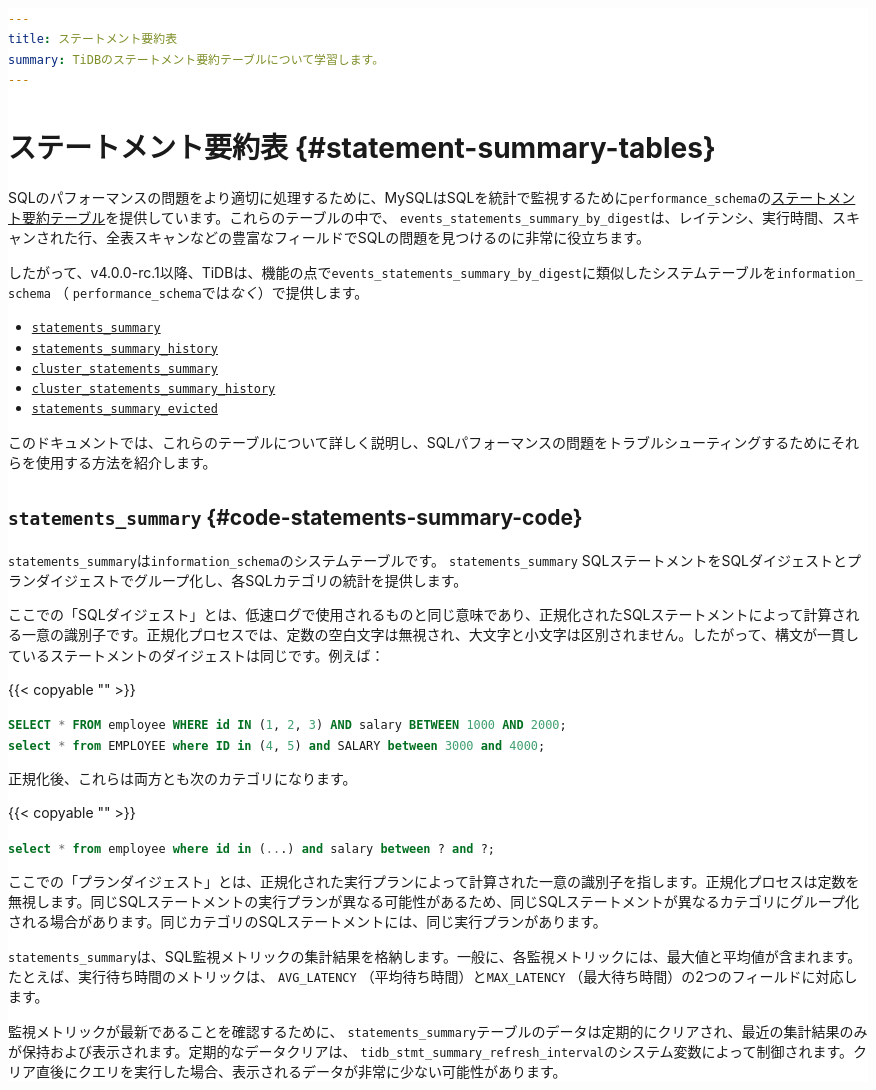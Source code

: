 ```yaml
---
title: ステートメント要約表
summary: TiDBのステートメント要約テーブルについて学習します。
---
```


# ステートメント要約表 {#statement-summary-tables}

SQLのパフォーマンスの問題をより適切に処理するために、MySQLはSQLを統計で監視するために`performance_schema`の[ステートメント要約テーブル](https://dev.mysql.com/doc/refman/5.7/en/performance-schema-statement-summary-tables.html)を提供しています。これらのテーブルの中で、 `events_statements_summary_by_digest`は、レイテンシ、実行時間、スキャンされた行、全表スキャンなどの豊富なフィールドでSQLの問題を見つけるのに非常に役立ちます。

したがって、v4.0.0-rc.1以降、TiDBは、機能の点で`events_statements_summary_by_digest`に類似したシステムテーブルを`information_schema` （ `performance_schema`では*なく*）で提供します。

-   [`statements_summary`](#statements_summary)
-   [`statements_summary_history`](#statements_summary_history)
-   [`cluster_statements_summary`](#statements_summary_evicted)
-   [`cluster_statements_summary_history`](#statements_summary_evicted)
-   [`statements_summary_evicted`](#statements_summary_evicted)

このドキュメントでは、これらのテーブルについて詳しく説明し、SQLパフォーマンスの問題をトラブルシューティングするためにそれらを使用する方法を紹介します。

## <code>statements_summary</code> {#code-statements-summary-code}

`statements_summary`は`information_schema`のシステムテーブルです。 `statements_summary` SQLステートメントをSQLダイジェストとプランダイジェストでグループ化し、各SQLカテゴリの統計を提供します。

ここでの「SQLダイジェスト」とは、低速ログで使用されるものと同じ意味であり、正規化されたSQLステートメントによって計算される一意の識別子です。正規化プロセスでは、定数の空白文字は無視され、大文字と小文字は区別されません。したがって、構文が一貫しているステートメントのダイジェストは同じです。例えば：

{{< copyable "" >}}

```sql
SELECT * FROM employee WHERE id IN (1, 2, 3) AND salary BETWEEN 1000 AND 2000;
select * from EMPLOYEE where ID in (4, 5) and SALARY between 3000 and 4000;
```

正規化後、これらは両方とも次のカテゴリになります。

{{< copyable "" >}}

```sql
select * from employee where id in (...) and salary between ? and ?;
```

ここでの「プランダイジェスト」とは、正規化された実行プランによって計算された一意の識別子を指します。正規化プロセスは定数を無視します。同じSQLステートメントの実行プランが異なる可能性があるため、同じSQLステートメントが異なるカテゴリにグループ化される場合があります。同じカテゴリのSQLステートメントには、同じ実行プランがあります。

`statements_summary`は、SQL監視メトリックの集計結果を格納します。一般に、各監視メトリックには、最大値と平均値が含まれます。たとえば、実行待ち時間のメトリックは、 `AVG_LATENCY` （平均待ち時間）と`MAX_LATENCY` （最大待ち時間）の2つのフィールドに対応します。

監視メトリックが最新であることを確認するために、 `statements_summary`テーブルのデータは定期的にクリアされ、最近の集計結果のみが保持および表示されます。定期的なデータクリアは、 `tidb_stmt_summary_refresh_interval`のシステム変数によって制御されます。クリア直後にクエリを実行した場合、表示されるデータが非常に少ない可能性があります。

